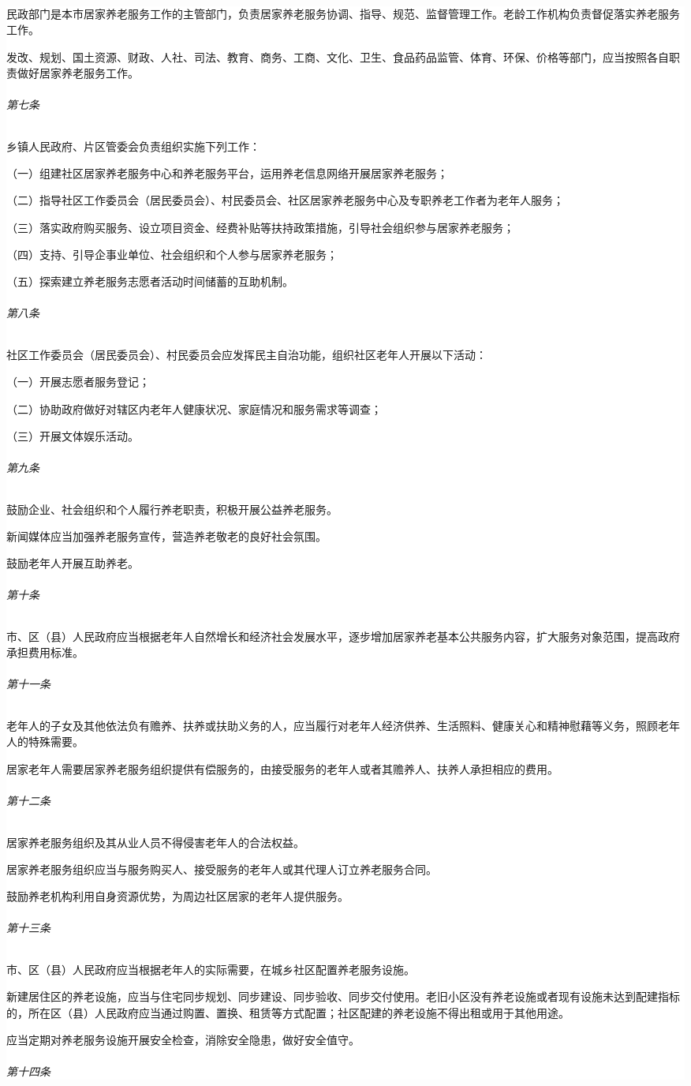 民政部门是本市居家养老服务工作的主管部门，负责居家养老服务协调、指导、规范、监督管理工作。老龄工作机构负责督促落实养老服务工作。

发改、规划、国土资源、财政、人社、司法、教育、商务、工商、文化、卫生、食品药品监管、体育、环保、价格等部门，应当按照各自职责做好居家养老服务工作。

###### 第七条

乡镇人民政府、片区管委会负责组织实施下列工作：

（一）组建社区居家养老服务中心和养老服务平台，运用养老信息网络开展居家养老服务；

（二）指导社区工作委员会（居民委员会）、村民委员会、社区居家养老服务中心及专职养老工作者为老年人服务；

（三）落实政府购买服务、设立项目资金、经费补贴等扶持政策措施，引导社会组织参与居家养老服务；

（四）支持、引导企事业单位、社会组织和个人参与居家养老服务；

（五）探索建立养老服务志愿者活动时间储蓄的互助机制。

###### 第八条

社区工作委员会（居民委员会）、村民委员会应发挥民主自治功能，组织社区老年人开展以下活动：

（一）开展志愿者服务登记；

（二）协助政府做好对辖区内老年人健康状况、家庭情况和服务需求等调查；

（三）开展文体娱乐活动。

###### 第九条

鼓励企业、社会组织和个人履行养老职责，积极开展公益养老服务。

新闻媒体应当加强养老服务宣传，营造养老敬老的良好社会氛围。

鼓励老年人开展互助养老。

###### 第十条

市、区（县）人民政府应当根据老年人自然增长和经济社会发展水平，逐步增加居家养老基本公共服务内容，扩大服务对象范围，提高政府承担费用标准。

###### 第十一条

老年人的子女及其他依法负有赡养、扶养或扶助义务的人，应当履行对老年人经济供养、生活照料、健康关心和精神慰藉等义务，照顾老年人的特殊需要。

居家老年人需要居家养老服务组织提供有偿服务的，由接受服务的老年人或者其赡养人、扶养人承担相应的费用。

###### 第十二条

居家养老服务组织及其从业人员不得侵害老年人的合法权益。

居家养老服务组织应当与服务购买人、接受服务的老年人或其代理人订立养老服务合同。

鼓励养老机构利用自身资源优势，为周边社区居家的老年人提供服务。

###### 第十三条

市、区（县）人民政府应当根据老年人的实际需要，在城乡社区配置养老服务设施。

新建居住区的养老设施，应当与住宅同步规划、同步建设、同步验收、同步交付使用。老旧小区没有养老设施或者现有设施未达到配建指标的，所在区（县）人民政府应当通过购置、置换、租赁等方式配置；社区配建的养老设施不得出租或用于其他用途。

应当定期对养老服务设施开展安全检查，消除安全隐患，做好安全值守。

###### 第十四条
